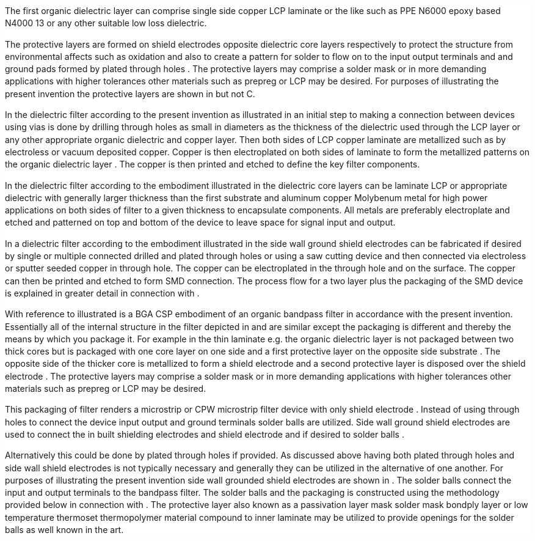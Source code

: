 The first organic dielectric layer can comprise single side copper LCP laminate or the like such as PPE N6000 epoxy based N4000 13 or any other suitable low loss dielectric.

The protective layers are formed on shield electrodes opposite dielectric core layers respectively to protect the structure from environmental affects such as oxidation and also to create a pattern for solder to flow on to the input output terminals and and ground pads formed by plated through holes . The protective layers may comprise a solder mask or in more demanding applications with higher tolerances other materials such as prepreg or LCP may be desired. For purposes of illustrating the present invention the protective layers are shown in but not C.

In the dielectric filter according to the present invention as illustrated in an initial step to making a connection between devices using vias is done by drilling through holes as small in diameters as the thickness of the dielectric used through the LCP layer or any other appropriate organic dielectric and copper layer. Then both sides of LCP copper laminate are metallized such as by electroless or vacuum deposited copper. Copper is then electroplated on both sides of laminate to form the metallized patterns on the organic dielectric layer . The copper is then printed and etched to define the key filter components.

In the dielectric filter according to the embodiment illustrated in the dielectric core layers can be laminate LCP or appropriate dielectric with generally larger thickness than the first substrate and aluminum copper Molybenum metal for high power applications on both sides of filter to a given thickness to encapsulate components. All metals are preferably electroplate and etched and patterned on top and bottom of the device to leave space for signal input and output.

In a dielectric filter according to the embodiment illustrated in the side wall ground shield electrodes can be fabricated if desired by single or multiple connected drilled and plated through holes or using a saw cutting device and then connected via electroless or sputter seeded copper in through hole. The copper can be electroplated in the through hole and on the surface. The copper can then be printed and etched to form SMD connection. The process flow for a two layer plus the packaging of the SMD device is explained in greater detail in connection with .

With reference to illustrated is a BGA CSP embodiment of an organic bandpass filter in accordance with the present invention. Essentially all of the internal structure in the filter depicted in and are similar except the packaging is different and thereby the means by which you package it. For example in the thin laminate e.g. the organic dielectric layer is not packaged between two thick cores but is packaged with one core layer on one side and a first protective layer on the opposite side substrate . The opposite side of the thicker core is metallized to form a shield electrode and a second protective layer is disposed over the shield electrode . The protective layers may comprise a solder mask or in more demanding applications with higher tolerances other materials such as prepreg or LCP may be desired.

This packaging of filter renders a microstrip or CPW microstrip filter device with only shield electrode . Instead of using through holes to connect the device input output and ground terminals solder balls are utilized. Side wall ground shield electrodes are used to connect the in built shielding electrodes and shield electrode and if desired to solder balls .

Alternatively this could be done by plated through holes if provided. As discussed above having both plated through holes and side wall shield electrodes is not typically necessary and generally they can be utilized in the alternative of one another. For purposes of illustrating the present invention side wall grounded shield electrodes are shown in . The solder balls connect the input and output terminals to the bandpass filter. The solder balls and the packaging is constructed using the methodology provided below in connection with . The protective layer also known as a passivation layer mask solder mask bondply layer or low temperature thermoset thermopolymer material compound to inner laminate may be utilized to provide openings for the solder balls as well known in the art.
